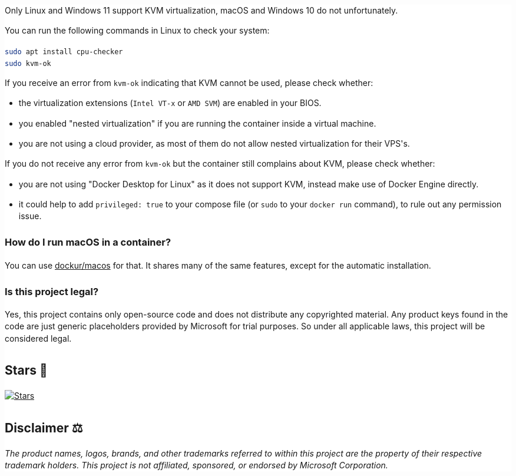 Only Linux and Windows 11 support KVM virtualization, macOS and Windows 10 do not unfortunately.

You can run the following commands in Linux to check your system:

```bash
sudo apt install cpu-checker
sudo kvm-ok
```

If you receive an error from `kvm-ok` indicating that KVM cannot be used, please check whether:

- the virtualization extensions (`Intel VT-x` or `AMD SVM`) are enabled in your BIOS.

- you enabled "nested virtualization" if you are running the container inside a virtual machine.

- you are not using a cloud provider, as most of them do not allow nested virtualization for their VPS's.

If you do not receive any error from `kvm-ok` but the container still complains about KVM, please check whether:

- you are not using "Docker Desktop for Linux" as it does not support KVM, instead make use of Docker Engine directly.

- it could help to add `privileged: true` to your compose file (or `sudo` to your `docker run` command), to rule out any permission issue.

### How do I run macOS in a container?

You can use [dockur/macos](https://github.com/dockur/macos) for that. It shares many of the same features, except for the automatic installation.

### Is this project legal?

Yes, this project contains only open-source code and does not distribute any copyrighted material. Any product keys found in the code are just generic placeholders provided by Microsoft for trial purposes. So under all applicable laws, this project will be considered legal.

## Stars 🌟

[![Stars](https://starchart.cc/dockur/windows.svg?variant=adaptive)](https://starchart.cc/dockur/windows)

## Disclaimer ⚖️

_The product names, logos, brands, and other trademarks referred to within this project are the property of their respective trademark holders. This project is not affiliated, sponsored, or endorsed by Microsoft Corporation._

[build_url]: https://github.com/dockur/windows/
[hub_url]: https://hub.docker.com/r/dockurr/windows/
[tag_url]: https://hub.docker.com/r/dockurr/windows/tags
[pkg_url]: https://github.com/dockur/windows/pkgs/container/windows
[Build]: https://github.com/dockur/windows/actions/workflows/build.yml/badge.svg
[Size]: https://img.shields.io/docker/image-size/dockurr/windows/latest?color=066da5&label=size
[Pulls]: https://img.shields.io/docker/pulls/dockurr/windows.svg?style=flat&label=pulls&logo=docker
[Version]: https://img.shields.io/docker/v/dockurr/windows/latest?arch=amd64&sort=semver&color=066da5
[Package]: https://img.shields.io/badge/dynamic/json?url=https%3A%2F%2Fipitio.github.io%2Fbackage%2Fdockur%2Fwindows%2Fwindows.json&query=%24.downloads&logo=github&style=flat&color=066da5&label=pulls
